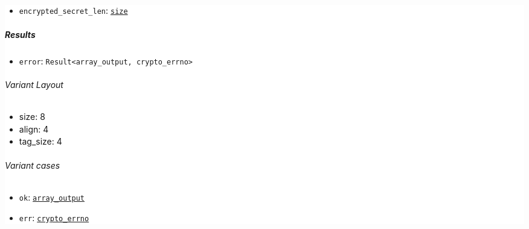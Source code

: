 - <a href="#external_secret_decapsulate.encrypted_secret_len" name="external_secret_decapsulate.encrypted_secret_len"></a> `encrypted_secret_len`: [`size`](#size)

##### Results
- <a href="#external_secret_decapsulate.error" name="external_secret_decapsulate.error"></a> `error`: `Result<array_output, crypto_errno>`

###### Variant Layout
- size: 8
- align: 4
- tag_size: 4
###### Variant cases
- <a href="#external_secret_decapsulate.error.ok" name="external_secret_decapsulate.error.ok"></a> `ok`: [`array_output`](#array_output)

- <a href="#external_secret_decapsulate.error.err" name="external_secret_decapsulate.error.err"></a> `err`: [`crypto_errno`](#crypto_errno)


